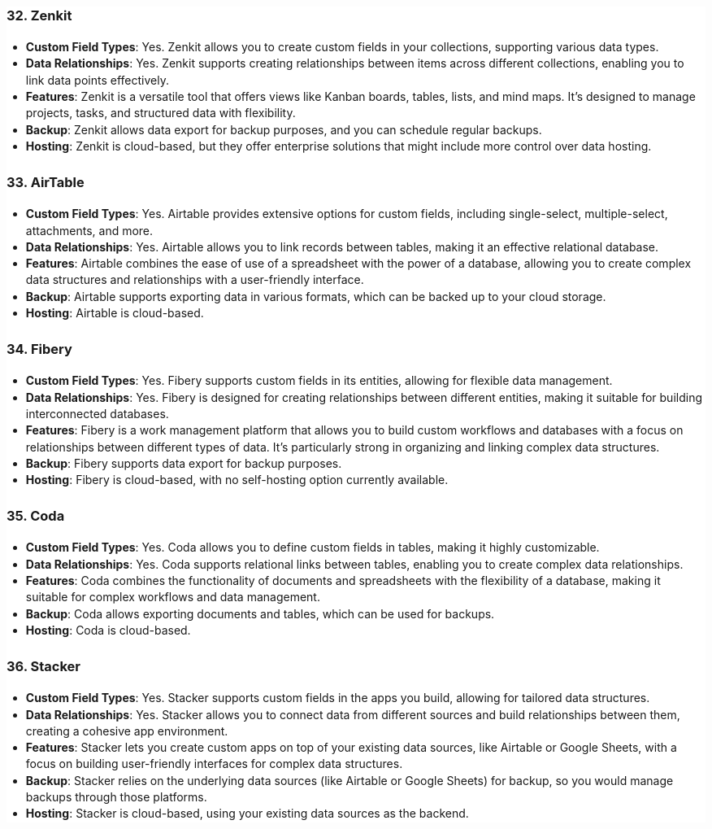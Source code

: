 ### 32. **Zenkit**
   - **Custom Field Types**: Yes. Zenkit allows you to create custom fields in your collections, supporting various data types.
   - **Data Relationships**: Yes. Zenkit supports creating relationships between items across different collections, enabling you to link data points effectively.
   - **Features**: Zenkit is a versatile tool that offers views like Kanban boards, tables, lists, and mind maps. It’s designed to manage projects, tasks, and structured data with flexibility.
   - **Backup**: Zenkit allows data export for backup purposes, and you can schedule regular backups.
   - **Hosting**: Zenkit is cloud-based, but they offer enterprise solutions that might include more control over data hosting.

### 33. **AirTable**
   - **Custom Field Types**: Yes. Airtable provides extensive options for custom fields, including single-select, multiple-select, attachments, and more.
   - **Data Relationships**: Yes. Airtable allows you to link records between tables, making it an effective relational database.
   - **Features**: Airtable combines the ease of use of a spreadsheet with the power of a database, allowing you to create complex data structures and relationships with a user-friendly interface.
   - **Backup**: Airtable supports exporting data in various formats, which can be backed up to your cloud storage.
   - **Hosting**: Airtable is cloud-based.

### 34. **Fibery**
   - **Custom Field Types**: Yes. Fibery supports custom fields in its entities, allowing for flexible data management.
   - **Data Relationships**: Yes. Fibery is designed for creating relationships between different entities, making it suitable for building interconnected databases.
   - **Features**: Fibery is a work management platform that allows you to build custom workflows and databases with a focus on relationships between different types of data. It’s particularly strong in organizing and linking complex data structures.
   - **Backup**: Fibery supports data export for backup purposes.
   - **Hosting**: Fibery is cloud-based, with no self-hosting option currently available.

### 35. **Coda**
   - **Custom Field Types**: Yes. Coda allows you to define custom fields in tables, making it highly customizable.
   - **Data Relationships**: Yes. Coda supports relational links between tables, enabling you to create complex data relationships.
   - **Features**: Coda combines the functionality of documents and spreadsheets with the flexibility of a database, making it suitable for complex workflows and data management.
   - **Backup**: Coda allows exporting documents and tables, which can be used for backups.
   - **Hosting**: Coda is cloud-based.

### 36. **Stacker**
   - **Custom Field Types**: Yes. Stacker supports custom fields in the apps you build, allowing for tailored data structures.
   - **Data Relationships**: Yes. Stacker allows you to connect data from different sources and build relationships between them, creating a cohesive app environment.
   - **Features**: Stacker lets you create custom apps on top of your existing data sources, like Airtable or Google Sheets, with a focus on building user-friendly interfaces for complex data structures.
   - **Backup**: Stacker relies on the underlying data sources (like Airtable or Google Sheets) for backup, so you would manage backups through those platforms.
   - **Hosting**: Stacker is cloud-based, using your existing data sources as the backend.
